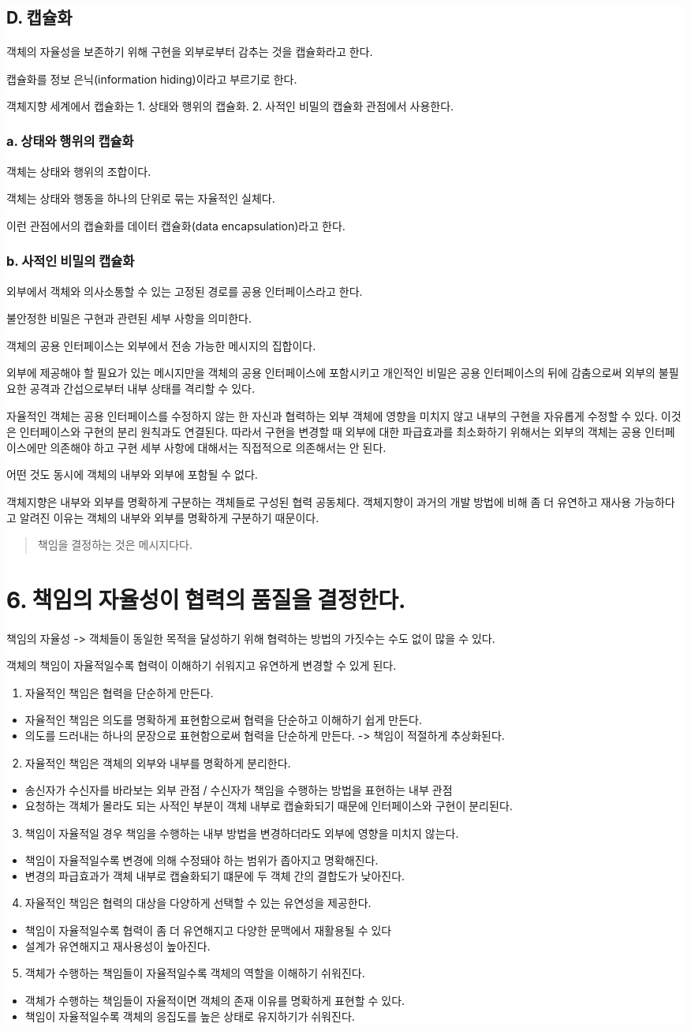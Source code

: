 ## D. 캡슐화

객체의 자율성을 보존하기 위해 구현을 외부로부터 감추는 것을 캡슐화라고 한다.

캡슐화를 정보 은닉(information hiding)이라고 부르기로 한다.

객체지향 세계에서 캡슐화는 1. 상태와 행위의 캡슐화. 2. 사적인 비밀의 캡슐화 관점에서 사용한다.

### a. 상태와 행위의 캡슐화

객체는 상태와 행위의 조합이다.

객체는 상태와 행동을 하나의 단위로 묶는 자율적인 실체다.

이런 관점에서의 캡슐화를 데이터 캡슐화(data encapsulation)라고 한다.

### b. 사적인 비밀의 캡슐화

외부에서 객체와 의사소통할 수 있는 고정된 경로를 공용 인터페이스라고 한다.

불안정한 비밀은 구현과 관련된 세부 사항을 의미한다.

객체의 공용 인터페이스는 외부에서 전송 가능한 메시지의 집합이다.

외부에 제공해야 할 필요가 있는 메시지만을 객체의 공용 인터페이스에 포함시키고 개인적인 비밀은 공용 인터페이스의 뒤에 감춤으로써 외부의 불필요한 공격과 간섭으로부터 내부 상태를 격리할 수 있다.

자율적인 객체는 공용 인터페이스를 수정하지 않는 한 자신과 협력하는 외부 객체에 영향을 미치지 않고 내부의 구현을 자유롭게 수정할 수 있다. 이것은 인터페이스와 구현의 분리 원칙과도 연결된다. 따라서 구현을 변경할 때 외부에 대한 파급효과를 최소화하기 위해서는 외부의 객체는 공용 인터페이스에만 의존해야 하고 구현 세부 사항에 대해서는 직접적으로 의존해서는 안 된다.

어떤 것도 동시에 객체의 내부와 외부에 포함될 수 없다.

객체지향은 내부와 외부를 명확하게 구분하는 객체들로 구성된 협력 공동체다. 객체지향이 과거의 개발 방법에 비해 좀 더 유연하고 재사용 가능하다고 알려진 이유는 객체의 내부와 외부를 명확하게 구분하기 때문이다.

> 책임을 결정하는 것은 메시지다다.

# 6. 책임의 자율성이 협력의 품질을 결정한다.

책임의 자율성 -> 객체들이 동일한 목적을 달성하기 위해 협력하는 방법의 가짓수는 수도 없이 많을 수 있다.

객체의 책임이 자율적일수록 협력이 이해하기 쉬워지고 유연하게 변경할 수 있게 된다.

1. 자율적인 책임은 협력을 단순하게 만든다.
  - 자율적인 책임은 의도를 명확하게 표현함으로써 협력을 단순하고 이해하기 쉽게 만든다.
  - 의도를 드러내는 하나의 문장으로 표현함으로써 협력을 단순하게 만든다. -> 책임이 적절하게 추상화된다.
2. 자율적인 책임은 객체의 외부와 내부를 명확하게 분리한다.
  - 송신자가 수신자를 바라보는 외부 관점 / 수신자가 책임을 수행하는 방법을 표현하는 내부 관점
  - 요청하는 객체가 몰라도 되는 사적인 부분이 객체 내부로 캡슐화되기 때문에 인터페이스와 구현이 분리된다.
3. 책임이 자율적일 경우 책임을 수행하는 내부 방법을 변경하더라도 외부에 영향을 미치지 않는다.
  - 책임이 자율적일수록 변경에 의해 수정돼야 하는 범위가 좁아지고 명확해진다.
  - 변경의 파급효과가 객체 내부로 캡슐화되기 떄문에 두 객체 간의 결합도가 낮아진다.
4. 자율적인 책임은 협력의 대상을 다양하게 선택할 수 있는 유연성을 제공한다.
  - 책임이 자율적일수록 협력이 좀 더 유연해지고 다양한 문맥에서 재활용될 수 있다
  - 설계가 유연해지고 재사용성이 높아진다.
5. 객체가 수행하는 책임들이 자율적일수록 객체의 역할을 이해하기 쉬워진다.
  - 객체가 수행하는 책임들이 자율적이면 객체의 존재 이유를 명확하게 표현할 수 있다.
  - 책임이 자율적일수록 객체의 응집도를 높은 상태로 유지하기가 쉬워진다.
  